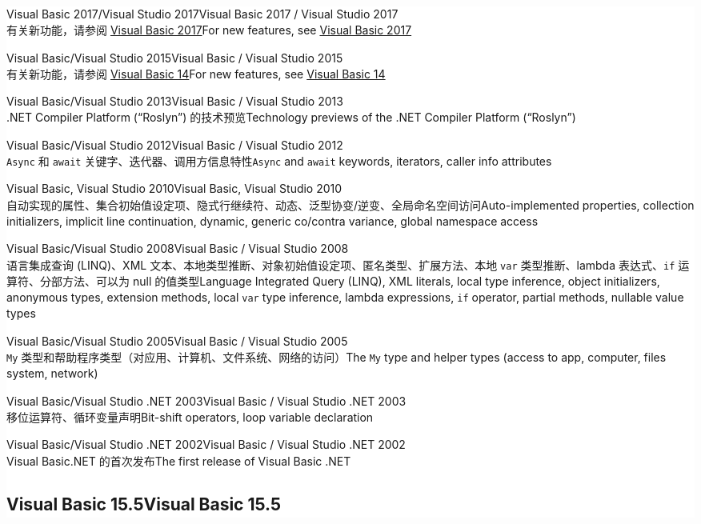 <span data-ttu-id="b687d-110">Visual Basic 2017/Visual Studio 2017</span><span class="sxs-lookup"><span data-stu-id="b687d-110">Visual Basic 2017 / Visual Studio 2017</span></span>  
<span data-ttu-id="b687d-111">有关新功能，请参阅 [Visual Basic 2017](#visual-basic-2017)</span><span class="sxs-lookup"><span data-stu-id="b687d-111">For new features, see [Visual Basic 2017](#visual-basic-2017)</span></span>

<span data-ttu-id="b687d-112">Visual Basic/Visual Studio 2015</span><span class="sxs-lookup"><span data-stu-id="b687d-112">Visual Basic / Visual Studio 2015</span></span>   
<span data-ttu-id="b687d-113">有关新功能，请参阅 [Visual Basic 14](#visual-basic-14)</span><span class="sxs-lookup"><span data-stu-id="b687d-113">For new features, see [Visual Basic 14](#visual-basic-14)</span></span>

<span data-ttu-id="b687d-114">Visual Basic/Visual Studio 2013</span><span class="sxs-lookup"><span data-stu-id="b687d-114">Visual Basic / Visual Studio 2013</span></span>  
<span data-ttu-id="b687d-115">.NET Compiler Platform (“Roslyn”) 的技术预览</span><span class="sxs-lookup"><span data-stu-id="b687d-115">Technology previews of the .NET Compiler Platform (“Roslyn”)</span></span>

<span data-ttu-id="b687d-116">Visual Basic/Visual Studio 2012</span><span class="sxs-lookup"><span data-stu-id="b687d-116">Visual Basic / Visual Studio 2012</span></span>   
<span data-ttu-id="b687d-117">`Async` 和 `await` 关键字、迭代器、调用方信息特性</span><span class="sxs-lookup"><span data-stu-id="b687d-117">`Async` and `await` keywords, iterators, caller info attributes</span></span>

<span data-ttu-id="b687d-118">Visual Basic, Visual Studio 2010</span><span class="sxs-lookup"><span data-stu-id="b687d-118">Visual Basic, Visual Studio 2010</span></span>   
<span data-ttu-id="b687d-119">自动实现的属性、集合初始值设定项、隐式行继续符、动态、泛型协变/逆变、全局命名空间访问</span><span class="sxs-lookup"><span data-stu-id="b687d-119">Auto-implemented properties, collection initializers, implicit line continuation, dynamic, generic co/contra variance, global namespace access</span></span>

<span data-ttu-id="b687d-120">Visual Basic/Visual Studio 2008</span><span class="sxs-lookup"><span data-stu-id="b687d-120">Visual Basic / Visual Studio 2008</span></span>   
<span data-ttu-id="b687d-121">语言集成查询 (LINQ)、XML 文本、本地类型推断、对象初始值设定项、匿名类型、扩展方法、本地 `var` 类型推断、lambda 表达式、`if` 运算符、分部方法、可以为 null 的值类型</span><span class="sxs-lookup"><span data-stu-id="b687d-121">Language Integrated Query (LINQ), XML literals, local type inference, object initializers, anonymous types, extension methods, local `var` type inference, lambda expressions, `if` operator, partial methods, nullable value types</span></span>  

<span data-ttu-id="b687d-122">Visual Basic/Visual Studio 2005</span><span class="sxs-lookup"><span data-stu-id="b687d-122">Visual Basic / Visual Studio 2005</span></span>   
<span data-ttu-id="b687d-123">`My` 类型和帮助程序类型（对应用、计算机、文件系统、网络的访问）</span><span class="sxs-lookup"><span data-stu-id="b687d-123">The `My` type and helper types (access to app, computer, files system, network)</span></span>

<span data-ttu-id="b687d-124">Visual Basic/Visual Studio .NET 2003</span><span class="sxs-lookup"><span data-stu-id="b687d-124">Visual Basic / Visual Studio .NET 2003</span></span>   
<span data-ttu-id="b687d-125">移位运算符、循环变量声明</span><span class="sxs-lookup"><span data-stu-id="b687d-125">Bit-shift operators, loop variable declaration</span></span>

<span data-ttu-id="b687d-126">Visual Basic/Visual Studio .NET 2002</span><span class="sxs-lookup"><span data-stu-id="b687d-126">Visual Basic / Visual Studio .NET 2002</span></span>   
<span data-ttu-id="b687d-127">Visual Basic.NET 的首次发布</span><span class="sxs-lookup"><span data-stu-id="b687d-127">The first release of Visual Basic .NET</span></span>

## <a name="visual-basic-155"></a><span data-ttu-id="b687d-128">Visual Basic 15.5</span><span class="sxs-lookup"><span data-stu-id="b687d-128">Visual Basic 15.5</span></span>
